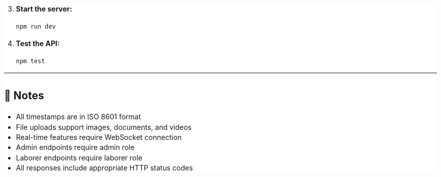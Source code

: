 3. **Start the server:**
   ```bash
   npm run dev
   ```

4. **Test the API:**
   ```bash
   npm test
   ```

---

## 📝 Notes

- All timestamps are in ISO 8601 format
- File uploads support images, documents, and videos
- Real-time features require WebSocket connection
- Admin endpoints require admin role
- Laborer endpoints require laborer role
- All responses include appropriate HTTP status codes 